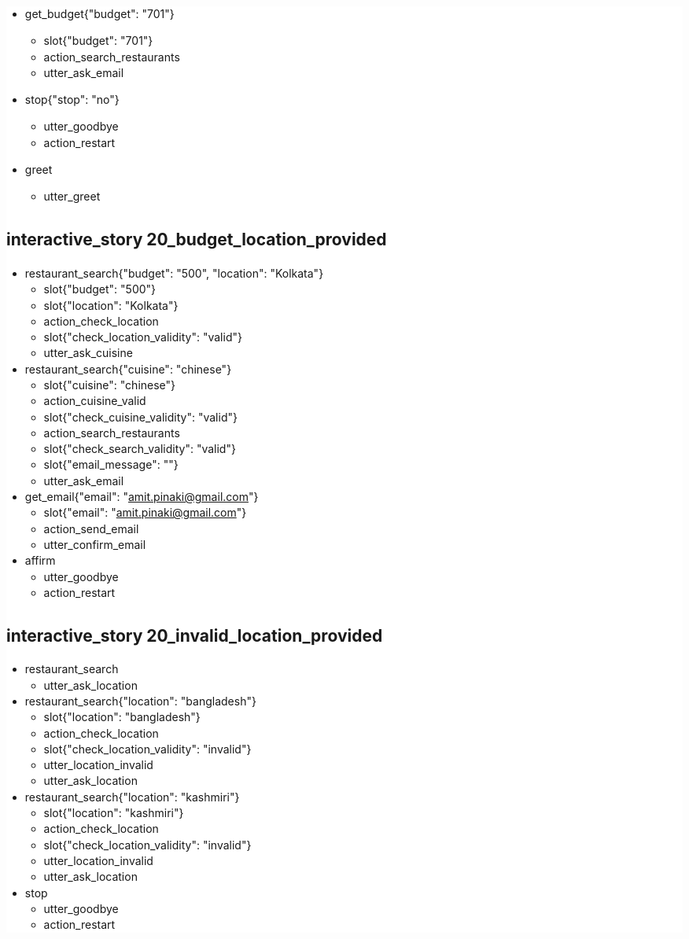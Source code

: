 * get_budget{"budget": "701"}
    - slot{"budget": "701"}
    - action_search_restaurants
    - utter_ask_email
* stop{"stop": "no"}
    - utter_goodbye
    - action_restart

* greet
    - utter_greet

## interactive_story 20_budget_location_provided
* restaurant_search{"budget": "500", "location": "Kolkata"}
    - slot{"budget": "500"}
    - slot{"location": "Kolkata"}
    - action_check_location
    - slot{"check_location_validity": "valid"}
    - utter_ask_cuisine
* restaurant_search{"cuisine": "chinese"}
    - slot{"cuisine": "chinese"}
    - action_cuisine_valid
    - slot{"check_cuisine_validity": "valid"}
    - action_search_restaurants
    - slot{"check_search_validity": "valid"}
    - slot{"email_message": ""}
    - utter_ask_email
* get_email{"email": "amit.pinaki@gmail.com"}
    - slot{"email": "amit.pinaki@gmail.com"}
    - action_send_email
    - utter_confirm_email
* affirm
    - utter_goodbye
    - action_restart

## interactive_story 20_invalid_location_provided
* restaurant_search
    - utter_ask_location
* restaurant_search{"location": "bangladesh"}
    - slot{"location": "bangladesh"}
    - action_check_location
    - slot{"check_location_validity": "invalid"}
    - utter_location_invalid
    - utter_ask_location
* restaurant_search{"location": "kashmiri"}
    - slot{"location": "kashmiri"}
    - action_check_location
    - slot{"check_location_validity": "invalid"}
    - utter_location_invalid
    - utter_ask_location
* stop
    - utter_goodbye
    - action_restart
